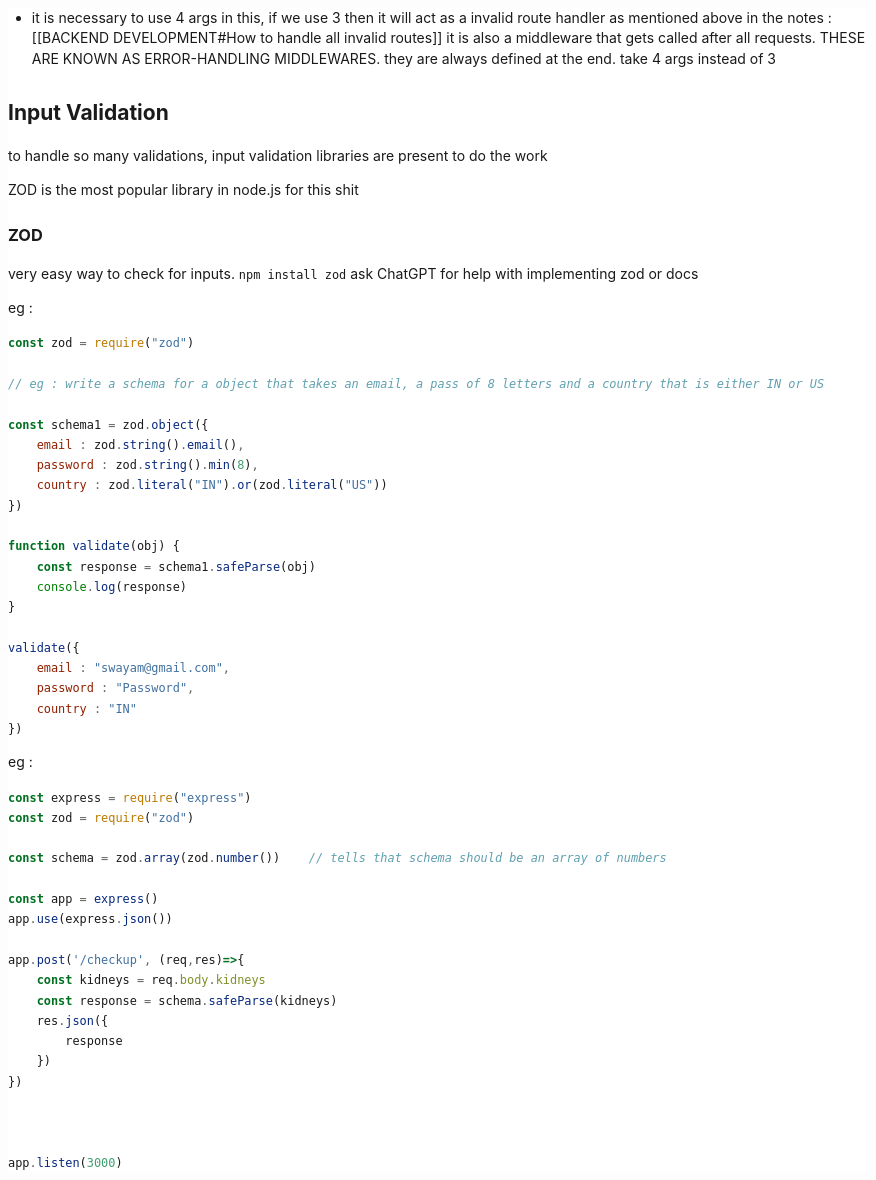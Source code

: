 - it is necessary to use 4 args in this, if we use 3 then it will act as a invalid route handler as mentioned above in the notes :  [[BACKEND DEVELOPMENT#How to handle all invalid routes]]
it is also a middleware that gets called after all requests. THESE ARE KNOWN AS ERROR-HANDLING MIDDLEWARES. they are always defined at the end. take 4 args instead of 3


## Input Validation 
to handle so many validations, input validation libraries are present to do the work

ZOD is the most popular library in node.js for this shit

### ZOD
very easy way to check for inputs. `npm install zod`
ask ChatGPT for help with implementing zod or docs

eg : 
```js
const zod = require("zod")
  
// eg : write a schema for a object that takes an email, a pass of 8 letters and a country that is either IN or US

const schema1 = zod.object({
    email : zod.string().email(),
    password : zod.string().min(8),
    country : zod.literal("IN").or(zod.literal("US"))
})  

function validate(obj) {
    const response = schema1.safeParse(obj)
    console.log(response)
}
  
validate({
    email : "swayam@gmail.com",
    password : "Password",
    country : "IN"
})
```

eg : 
```js
const express = require("express")
const zod = require("zod")

const schema = zod.array(zod.number())    // tells that schema should be an array of numbers

const app = express()
app.use(express.json())  

app.post('/checkup', (req,res)=>{
    const kidneys = req.body.kidneys
    const response = schema.safeParse(kidneys)
    res.json({
        response
    })
})

  

app.listen(3000)
```
